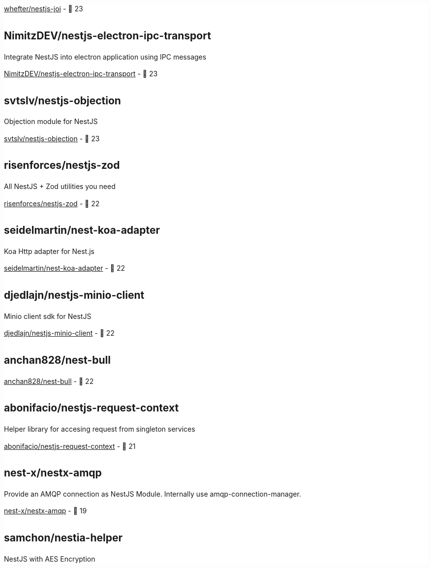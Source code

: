 [whefter/nestjs-joi](https://github.com/whefter/nestjs-joi) - 🌟 23

## NimitzDEV/nestjs-electron-ipc-transport

Integrate NestJS into electron application using IPC messages

[NimitzDEV/nestjs-electron-ipc-transport](https://github.com/NimitzDEV/nestjs-electron-ipc-transport) - 🌟 23

## svtslv/nestjs-objection

Objection module for NestJS

[svtslv/nestjs-objection](https://github.com/svtslv/nestjs-objection) - 🌟 23

## risenforces/nestjs-zod

All NestJS + Zod utilities you need

[risenforces/nestjs-zod](https://github.com/risenforces/nestjs-zod) - 🌟 22

## seidelmartin/nest-koa-adapter

Koa Http adapter for Nest.js

[seidelmartin/nest-koa-adapter](https://github.com/seidelmartin/nest-koa-adapter) - 🌟 22

## djedlajn/nestjs-minio-client

Minio client sdk for NestJS

[djedlajn/nestjs-minio-client](https://github.com/djedlajn/nestjs-minio-client) - 🌟 22

## anchan828/nest-bull

[anchan828/nest-bull](https://github.com/anchan828/nest-bull) - 🌟 22

## abonifacio/nestjs-request-context

Helper library for accesing request from singleton services

[abonifacio/nestjs-request-context](https://github.com/abonifacio/nestjs-request-context) - 🌟 21

## nest-x/nestx-amqp

Provide an AMQP connection as NestJS Module. Internally use amqp-connection-manager.

[nest-x/nestx-amqp](https://github.com/nest-x/nestx-amqp) - 🌟 19

## samchon/nestia-helper

NestJS with AES Encryption
